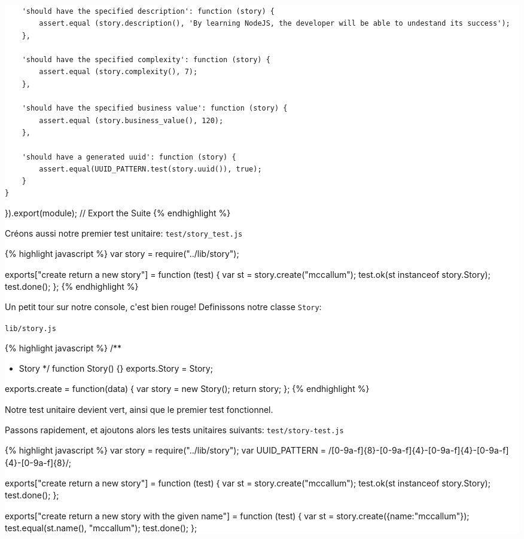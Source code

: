 
        'should have the specified description': function (story) {
            assert.equal (story.description(), 'By learning NodeJS, the developer will be able to undestand its success');  
        },

        'should have the specified complexity': function (story) {
            assert.equal (story.complexity(), 7);  
        },

        'should have the specified business value': function (story) {
            assert.equal (story.business_value(), 120);  
        },

        'should have a generated uuid': function (story) {
            assert.equal(UUID_PATTERN.test(story.uuid()), true);
        }
    }
}).export(module); // Export the Suite
{% endhighlight %}

Créons aussi notre premier test unitaire:
`test/story_test.js`

{% highlight javascript %}
var story  = require("../lib/story");

exports["create return a new story"] = function (test) {
    var st = story.create("mccallum");
    test.ok(st instanceof story.Story);
    test.done();
};
{% endhighlight %}

Un petit tour sur notre console, c'est bien rouge! Definissons notre classe `Story`:

`lib/story.js`

{% highlight javascript %}
/**
 *  Story
 */
function Story() {}
exports.Story = Story;

exports.create = function(data) {
    var story = new Story();
    return story;
};
{% endhighlight %}

Notre test unitaire devient vert, ainsi que le premier test fonctionnel.

Passons rapidement, et ajoutons alors les tests unitaires suivants:
`test/story-test.js`

{% highlight javascript %}
var story  = require("../lib/story");
var UUID_PATTERN = /[0-9a-f]{8}\-[0-9a-f]{4}\-[0-9a-f]{4}\-[0-9a-f]{4}\-[0-9a-f]{8}/;

exports["create return a new story"] = function (test) {
    var st = story.create("mccallum");
    test.ok(st instanceof story.Story);
    test.done();
};

exports["create return a new story with the given name"] = function (test) {
    var st = story.create({name:"mccallum"});
    test.equal(st.name(), "mccallum");
    test.done();
};